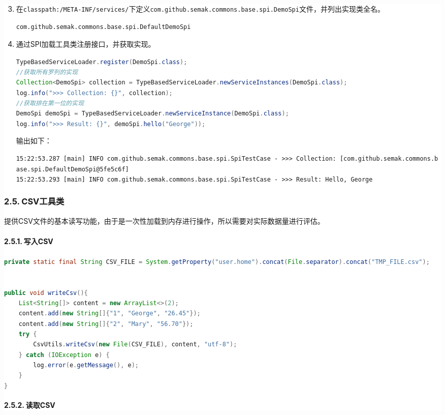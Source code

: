 3. 在`classpath:/META-INF/services/`下定义`com.github.semak.commons.base.spi.DemoSpi`文件，并列出实现类全名。

   ```
   com.github.semak.commons.base.spi.DefaultDemoSpi
   ```

4. 通过SPI加载工具类注册接口，并获取实现。

   ```java
   TypeBasedServiceLoader.register(DemoSpi.class);
   //获取所有罗列的实现
   Collection<DemoSpi> collection = TypeBasedServiceLoader.newServiceInstances(DemoSpi.class);
   log.info(">>> Collection: {}", collection);
   //获取排在第一位的实现
   DemoSpi demoSpi = TypeBasedServiceLoader.newServiceInstance(DemoSpi.class);
   log.info(">>> Result: {}", demoSpi.hello("George"));
   ```

   输出如下：

   ```
   15:22:53.287 [main] INFO com.github.semak.commons.base.spi.SpiTestCase - >>> Collection: [com.github.semak.commons.base.spi.DefaultDemoSpi@5fe5c6f]
   15:22:53.293 [main] INFO com.github.semak.commons.base.spi.SpiTestCase - >>> Result: Hello, George
   ```

   


### 2.5. CSV工具类


提供CSV文件的基本读写功能，由于是一次性加载到内存进行操作，所以需要对实际数据量进行评估。


#### 2.5.1. 写入CSV


```java
private static final String CSV_FILE = System.getProperty("user.home").concat(File.separator).concat("TMP_FILE.csv");


public void writeCsv(){
    List<String[]> content = new ArrayList<>(2);
    content.add(new String[]{"1", "George", "26.45"});
    content.add(new String[]{"2", "Mary", "56.70"});
    try {
        CsvUtils.writeCsv(new File(CSV_FILE), content, "utf-8");
    } catch (IOException e) {
        log.error(e.getMessage(), e);
    }
}
```



#### 2.5.2. 读取CSV
